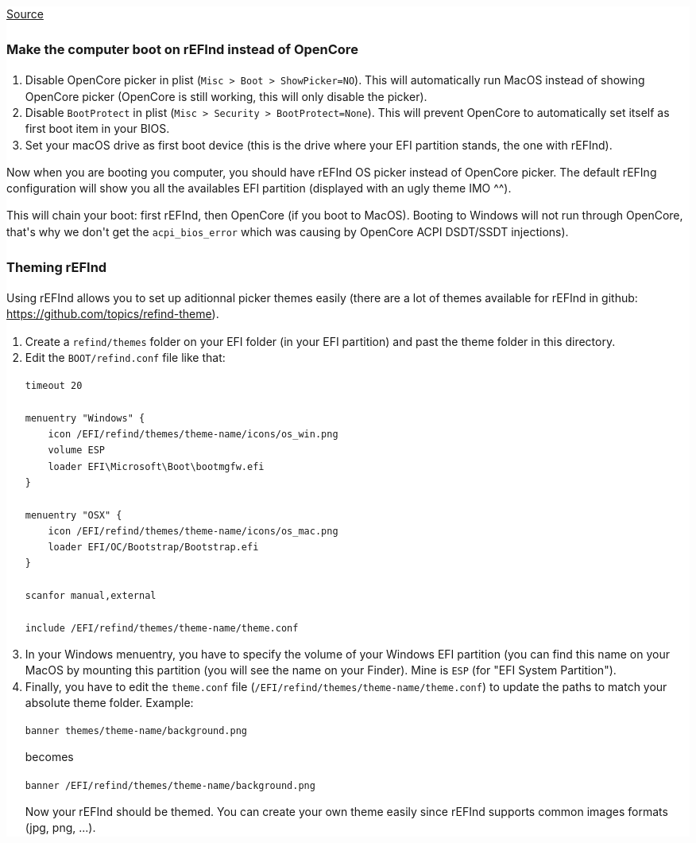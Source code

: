 [Source](https://github.com/dortania/Hackintosh-Mini-Guides/blob/master/refind.md#macos-setup)

### Make the computer boot on rEFInd instead of OpenCore

1. Disable OpenCore picker in plist (`Misc > Boot > ShowPicker=NO`). This will automatically run MacOS instead of showing OpenCore picker (OpenCore is still working, this will only disable the picker).
2. Disable `BootProtect` in plist (`Misc > Security > BootProtect=None`). This will prevent OpenCore to automatically set itself as first boot item in your BIOS.
3. Set your macOS drive as first boot device (this is the drive where your EFI partition stands, the one with rEFInd).

Now when you are booting you computer, you should have rEFInd OS picker instead of OpenCore picker. The default rEFIng configuration will show you all the availables EFI partition (displayed with an ugly theme IMO ^^).

This will chain your boot: first rEFInd, then OpenCore (if you boot to MacOS). Booting to Windows will not run through OpenCore, that's why we don't get the `acpi_bios_error` which was causing by OpenCore ACPI DSDT/SSDT injections).

### Theming rEFInd

Using rEFInd allows you to set up aditionnal picker themes easily (there are a lot of themes available for rEFInd in github: https://github.com/topics/refind-theme).

1. Create a `refind/themes` folder on your EFI folder (in your EFI partition) and past the theme folder in this directory.
2. Edit the `BOOT/refind.conf` file like that:
	```
	timeout 20

	menuentry "Windows" {
		icon /EFI/refind/themes/theme-name/icons/os_win.png
		volume ESP
		loader EFI\Microsoft\Boot\bootmgfw.efi
	}

	menuentry "OSX" {
		icon /EFI/refind/themes/theme-name/icons/os_mac.png
		loader EFI/OC/Bootstrap/Bootstrap.efi
	}

	scanfor manual,external

	include /EFI/refind/themes/theme-name/theme.conf
	```
3. In your Windows menuentry, you have to specify the volume of your Windows EFI partition (you can find this name on your MacOS by mounting this partition (you will see the name on your Finder). Mine is `ESP` (for "EFI System Partition").
4. Finally, you have to edit the `theme.conf` file (`/EFI/refind/themes/theme-name/theme.conf`) to update the paths to match your absolute theme folder. Example:
	```
	banner themes/theme-name/background.png
	```
	becomes
	```
	banner /EFI/refind/themes/theme-name/background.png
	```
	Now your rEFInd should be themed. You can create your own theme easily since rEFInd supports common images formats (jpg, png, ...).
	